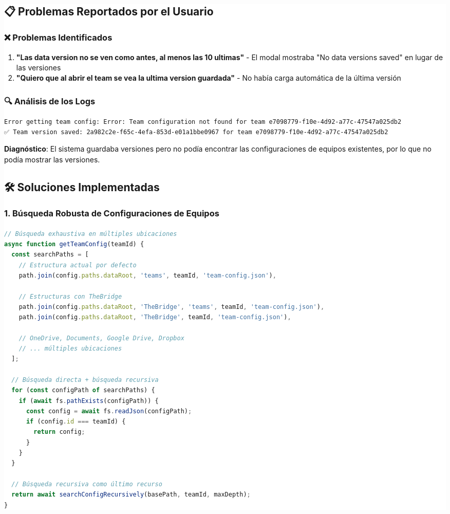 ## 📋 Problemas Reportados por el Usuario

### ❌ **Problemas Identificados**
1. **"Las data version no se ven como antes, al menos las 10 ultimas"** - El modal mostraba "No data versions saved" en lugar de las versiones
2. **"Quiero que al abrir el team se vea la ultima version guardada"** - No había carga automática de la última versión

### 🔍 **Análisis de los Logs**
```
Error getting team config: Error: Team configuration not found for team e7098779-f10e-4d92-a77c-47547a025db2
✅ Team version saved: 2a982c2e-f65c-4efa-853d-e01a1bbe0967 for team e7098779-f10e-4d92-a77c-47547a025db2
```

**Diagnóstico**: El sistema guardaba versiones pero no podía encontrar las configuraciones de equipos existentes, por lo que no podía mostrar las versiones.

## 🛠️ Soluciones Implementadas

### 1. **Búsqueda Robusta de Configuraciones de Equipos**

```javascript
// Búsqueda exhaustiva en múltiples ubicaciones
async function getTeamConfig(teamId) {
  const searchPaths = [
    // Estructura actual por defecto
    path.join(config.paths.dataRoot, 'teams', teamId, 'team-config.json'),
    
    // Estructuras con TheBridge
    path.join(config.paths.dataRoot, 'TheBridge', 'teams', teamId, 'team-config.json'),
    path.join(config.paths.dataRoot, 'TheBridge', teamId, 'team-config.json'),
    
    // OneDrive, Documents, Google Drive, Dropbox
    // ... múltiples ubicaciones
  ];
  
  // Búsqueda directa + búsqueda recursiva
  for (const configPath of searchPaths) {
    if (await fs.pathExists(configPath)) {
      const config = await fs.readJson(configPath);
      if (config.id === teamId) {
        return config;
      }
    }
  }
  
  // Búsqueda recursiva como último recurso
  return await searchConfigRecursively(basePath, teamId, maxDepth);
}
```
